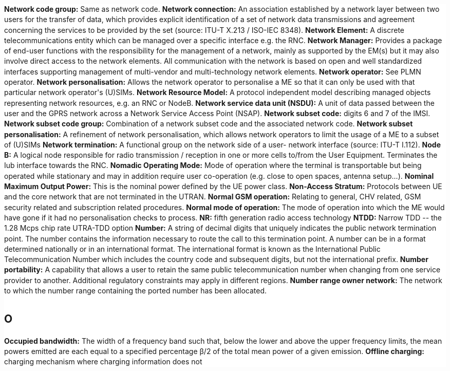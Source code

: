 **Network code group:** Same as network code.
**Network connection:** An association established by a network layer between
two users for the transfer of data, which provides explicit identification of
a set of network data transmissions and agreement concerning the services to
be provided by the set (source: ITU-T X.213 / ISO-IEC 8348).
**Network Element:** A discrete telecommunications entity which can be managed
over a specific interface e.g. the RNC.
**Network Manager:** Provides a package of end-user functions with the
responsibility for the management of a network, mainly as supported by the
EM(s) but it may also involve direct access to the network elements. All
communication with the network is based on open and well standardized
interfaces supporting management of multi-vendor and multi-technology network
elements.
**Network operator:** See PLMN operator.
**Network personalisation:** Allows the network operator to personalise a ME
so that it can only be used with that particular network operator\'s (U)SIMs.
**Network Resource Model:** A protocol independent model describing managed
objects representing network resources, e.g. an RNC or NodeB.
**Network service data unit (NSDU):** A unit of data passed between the user
and the GPRS network across a Network Service Access Point (NSAP).
**Network subset code:** digits 6 and 7 of the IMSI.
**Network subset code group:** Combination of a network subset code and the
associated network code.
**Network subset personalisation:** A refinement of network personalisation,
which allows network operators to limit the usage of a ME to a subset of
(U)SIMs
**Network termination:** A functional group on the network side of a user-
network interface (source: ITU-T I.112).
**Node B:** A logical node responsible for radio transmission / reception in
one or more cells to/from the User Equipment. Terminates the Iub interface
towards the RNC.
**Nomadic Operating Mode:** Mode of operation where the terminal is
transportable but being operated while stationary and may in addition require
user co-operation (e.g. close to open spaces, antenna setup...).
**Nominal Maximum Output Power:** This is the nominal power defined by the UE
power class.
**Non-Access Stratum:** Protocols between UE and the core network that are not
terminated in the UTRAN.
**Normal GSM operation:** Relating to general, CHV related, GSM security
related and subscription related procedures.
**Normal mode of operation:** The mode of operation into which the ME would
have gone if it had no personalisation checks to process.
**NR:** fifth generation radio access technology
**NTDD:** Narrow TDD -- the 1.28 Mcps chip rate UTRA-TDD option
**Number:** A string of decimal digits that uniquely indicates the public
network termination point. The number contains the information necessary to
route the call to this termination point.
A number can be in a format determined nationally or in an international
format. The international format is known as the International Public
Telecommunication Number which includes the country code and subsequent
digits, but not the international prefix.
**Number portability:** A capability that allows a user to retain the same
public telecommunication number when changing from one service provider to
another. Additional regulatory constraints may apply in different regions.
**Number range owner network:** The network to which the number range
containing the ported number has been allocated.
## O
**Occupied bandwidth:** The width of a frequency band such that, below the
lower and above the upper frequency limits, the mean powers emitted are each
equal to a specified percentage β/2 of the total mean power of a given
emission.
**Offline charging:** charging mechanism where charging information does not